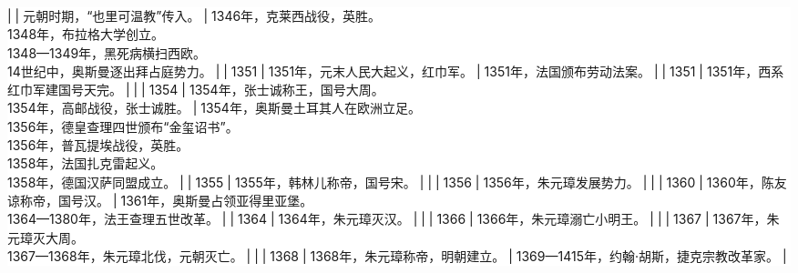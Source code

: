 |       | 元朝时期，“也里可温教”传入。                                                                                                                                                                                                                               | 1346年，克莱西战役，英胜。<br>1348年，布拉格大学创立。<br>1348—1349年，黑死病横扫西欧。<br>14世纪中，奥斯曼逐出拜占庭势力。                                                                                                                                                                                                                 |
| 1351  | 1351年，元末人民大起义，红巾军。                                                                                                                                                                                                                            | 1351年，法国颁布劳动法案。                                                                                                                                                                                                                                                                               |
| 1351  | 1351年，西系红巾军建国号天完。                                                                                                                                                                                                                             |                                                                                                                                                                                                                                                                                               |
| 1354  | 1354年，张士诚称王，国号大周。<br>1354年，高邮战役，张士诚胜。                                                                                                                                                                                                         | 1354年，奥斯曼土耳其人在欧洲立足。<br>1356年，德皇查理四世颁布“金玺诏书”。<br>1356年，普瓦提埃战役，英胜。<br>1358年，法国扎克雷起义。<br>1358年，德国汉萨同盟成立。                                                                                                                                                                                         |
| 1355  | 1355年，韩林儿称帝，国号宋。                                                                                                                                                                                                                              |                                                                                                                                                                                                                                                                                               |
| 1356  | 1356年，朱元璋发展势力。                                                                                                                                                                                                                                |                                                                                                                                                                                                                                                                                               |
| 1360  | 1360年，陈友谅称帝，国号汉。                                                                                                                                                                                                                              | 1361年，奥斯曼占领亚得里亚堡。<br>1364—1380年，法王查理五世改革。                                                                                                                                                                                                                                                     |
| 1364  | 1364年，朱元璋灭汉。                                                                                                                                                                                                                                  |                                                                                                                                                                                                                                                                                               |
| 1366  | 1366年，朱元璋溺亡小明王。                                                                                                                                                                                                                               |                                                                                                                                                                                                                                                                                               |
| 1367  | 1367年，朱元璋灭大周。<br>1367—1368年，朱元璋北伐，元朝灭亡。                                                                                                                                                                                                       |                                                                                                                                                                                                                                                                                               |
| 1368  | 1368年，朱元璋称帝，明朝建立。                                                                                                                                                                                                                             | 1369—1415年，约翰·胡斯，捷克宗教改革家。                                                                                                                                                                                                                                                                     |